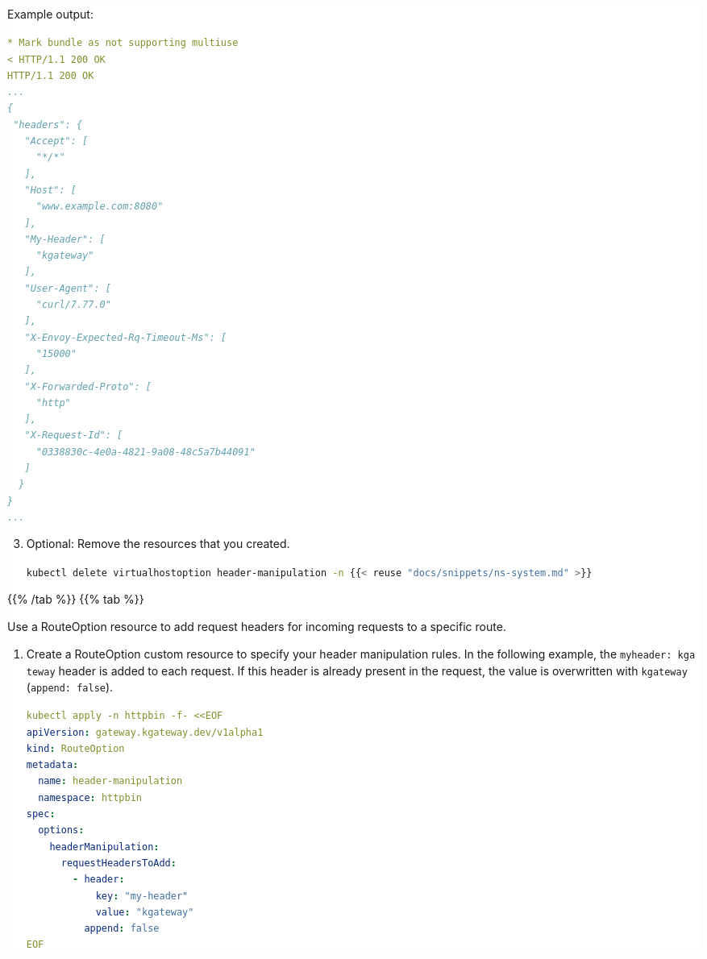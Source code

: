   Example output:
   ```yaml {linenos=table,hl_lines=[13,14],linenostart=1}
   * Mark bundle as not supporting multiuse
   < HTTP/1.1 200 OK
   HTTP/1.1 200 OK
   ...
   {
    "headers": {
      "Accept": [
        "*/*"
      ],
      "Host": [
        "www.example.com:8080"
      ],
      "My-Header": [
        "kgateway"
      ],
      "User-Agent": [
        "curl/7.77.0"
      ],
      "X-Envoy-Expected-Rq-Timeout-Ms": [
        "15000"
      ],
      "X-Forwarded-Proto": [
        "http"
      ],
      "X-Request-Id": [
        "0338830c-4e0a-4821-9a08-48c5a7b44091"
      ]
     }
   }
   ...
   ```

3. Optional: Remove the resources that you created. 
   ```sh
   kubectl delete virtualhostoption header-manipulation -n {{< reuse "docs/snippets/ns-system.md" >}}
   ```

{{% /tab %}}
{{% tab %}}
   
Use a RouteOption resource to add request headers for incoming requests to a specific route. 

1. Create a RouteOption custom resource to specify your header manipulation rules. In the following example, the `myheader: kgateway` header is added to each request. If this header is already present in the request, the value is overwritten with `kgateway` (`append: false`). 
   ```yaml
   kubectl apply -n httpbin -f- <<EOF
   apiVersion: gateway.kgateway.dev/v1alpha1
   kind: RouteOption
   metadata:
     name: header-manipulation
     namespace: httpbin
   spec:
     options:
       headerManipulation:
         requestHeadersToAdd:
           - header:
               key: "my-header"
               value: "kgateway"
             append: false
   EOF
   ```

